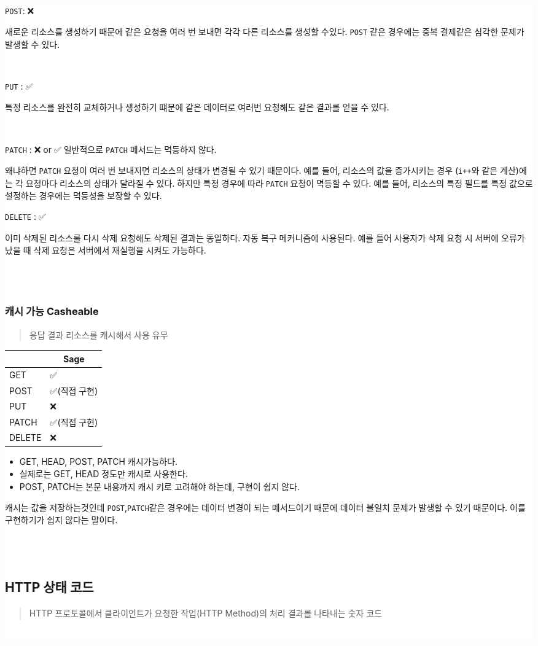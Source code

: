 `POST`:  ❌

새로운 리소스를 생성하기 때문에 같은 요청을 여러 번 보내면 각각 다른 리소스를 생성할 수있다. 
`POST` 같은 경우에는 중복 결제같은 심각한 문제가 발생할 수 있다.

<br>

`PUT` : ✅

 특정 리소스를 완전히 교체하거나 생성하기 떄문에 같은 데이터로 여러번 요청해도 같은 결과를 얻을 수 있다.


<br>

`PATCH` : ❌ or ✅
일반적으로 `PATCH` 메서드는 멱등하지 않다. 

왜냐하면 `PATCH` 요청이 여러 번 보내지면 리소스의 상태가 변경될 수 있기 때문이다. 예를 들어, 리소스의 값을 증가시키는 경우 (`i++`와 같은 계산)에는 각 요청마다 리소스의 상태가 달라질 수 있다. 하지만 특정 경우에 따라 `PATCH` 요청이 멱등할 수 있다. 예를 들어, 리소스의 특정 필드를 특정 값으로 설정하는 경우에는 멱등성을 보장할 수 있다.

`DELETE` : ✅

이미 삭제된 리소스를 다시 삭제 요청해도 삭제된 결과는 동일하다.
자동 복구 메커니즘에 사용된다. 예를 들어 사용자가 삭제 요청 시 서버에 오류가 났을 때 삭제 요청은 서버에서 재실행을 시켜도 가능하다.

<br><br>

### 캐시 가능 Casheable

>응답 결과 리소스를 캐시해서 사용 유무

|  | Sage |
| --- | --- |
| GET | ✅ |
| POST | ✅(직접 구현) |
| PUT | ❌ |
| PATCH | ✅(직접 구현) |
| DELETE | ❌ |

- GET, HEAD, POST, PATCH 캐시가능하다.
- 실제로는 GET, HEAD 정도만 캐시로 사용한다.
- POST, PATCH는 본문 내용까지 캐시 키로 고려해야 하는데, 구현이 쉽지 않다.

캐시는 값을 저장하는것인데 `POST`,`PATCH`같은 경우에는 데이터 변경이 되는 메서드이기 때문에 데이터 불일치 문제가 발생할 수 있기 때문이다. 이를 구현하기가 쉽지 않다는 말이다.

<br><br>

## HTTP 상태 코드

>HTTP 프로토콜에서 클라이언트가 요청한 작업(HTTP Method)의 처리 결과를 나타내는 숫자 코드

<br>
